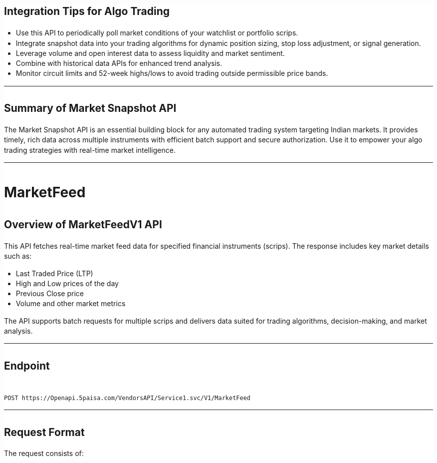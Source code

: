 
## Integration Tips for Algo Trading

* Use this API to periodically poll market conditions of your watchlist or portfolio scrips.
* Integrate snapshot data into your trading algorithms for dynamic position sizing, stop loss adjustment, or signal generation.
* Leverage volume and open interest data to assess liquidity and market sentiment.
* Combine with historical data APIs for enhanced trend analysis.
* Monitor circuit limits and 52-week highs/lows to avoid trading outside permissible price bands.

---

## Summary of Market Snapshot API

The Market Snapshot API is an essential building block for any automated trading system targeting Indian markets. It provides timely, rich data across multiple instruments with efficient batch support and secure authorization. Use it to empower your algo trading strategies with real-time market intelligence.

---
# MarketFeed

## Overview of MarketFeedV1 API

This API fetches real-time market feed data for specified financial instruments (scrips). The response includes key market details such as:

- Last Traded Price (LTP)  
- High and Low prices of the day  
- Previous Close price  
- Volume and other market metrics  

The API supports batch requests for multiple scrips and delivers data suited for trading algorithms, decision-making, and market analysis.

---

## Endpoint

```

POST https://Openapi.5paisa.com/VendorsAPI/Service1.svc/V1/MarketFeed

````

---

## Request Format

The request consists of:
